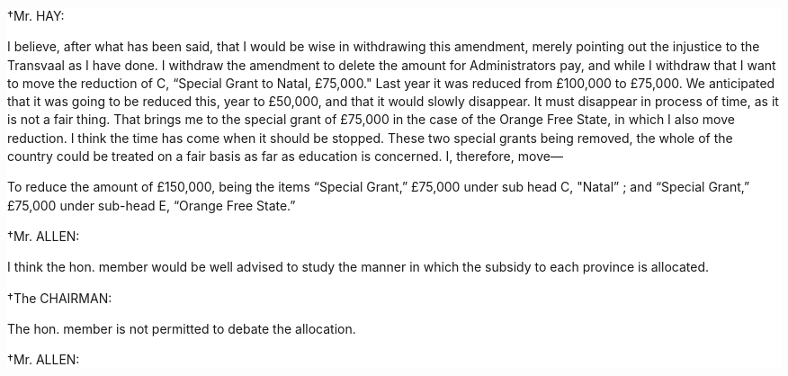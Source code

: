 <speech by="#hay">

<from>&#x2020;Mr. <person refersTo="hansard_za">HAY</person>:</from>

<p>I believe, after what has been said, that I would be wise in withdrawing this amendment, merely pointing out the injustice to the Transvaal as I have done. I withdraw the amendment to delete the amount for Administrators pay, and while I withdraw that I want to move the reduction of C, &#x201C;Special Grant to Natal, £75,000." Last year it was reduced from £100,000 to £75,000. We anticipated that it was going to be reduced this, year to £50,000, and that it would slowly disappear. It must disappear in process of time, as it is not a fair thing. That brings me to the special grant of £75,000 in the case of the Orange Free State, in which I also move reduction. I think the time has come when it should be stopped. These two special grants being removed, the whole of the country could be treated on a fair basis as far as education is concerned. I, therefore, move&#x2014;</p>

<block name="quote">To reduce the amount of £150,000, being the items &#x201C;Special Grant,&#x201D; £75,000 under sub head C, "Natal&#x201D; ; and &#x201C;Special Grant,&#x201D; £75,000 under sub-head E, &#x201C;Orange Free State.&#x201D;</block>

</speech>

<speech by="#allen">

<from>&#x2020;Mr. <person refersTo="hansard_za">ALLEN</person>:</from>

<p>I think the hon. member would be well advised to study the manner in which the subsidy to each province is allocated.</p>

</speech>

<speech by="#chairman">

<from>&#x2020;The <person refersTo="hansard_za">CHAIRMAN</person>:</from>

<p>The hon. member is not permitted to debate the allocation.</p>

</speech>

<speech by="#allen">

<from>&#x2020;Mr. <person refersTo="hansard_za">ALLEN</person>:</from>
